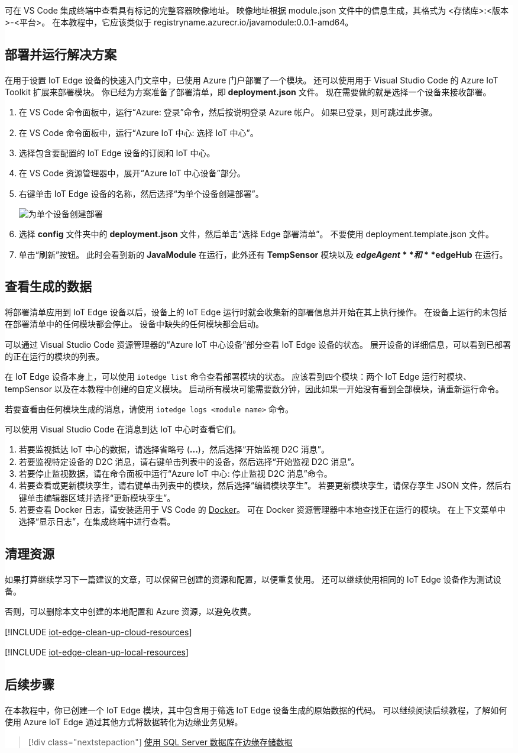可在 VS Code 集成终端中查看具有标记的完整容器映像地址。 映像地址根据 module.json 文件中的信息生成，其格式为 \<存储库\>:\<版本\>-\<平台\>。 在本教程中，它应该类似于 registryname.azurecr.io/javamodule:0.0.1-amd64。

## <a name="deploy-and-run-the-solution"></a>部署并运行解决方案

在用于设置 IoT Edge 设备的快速入门文章中，已使用 Azure 门户部署了一个模块。 还可以使用用于 Visual Studio Code 的 Azure IoT Toolkit 扩展来部署模块。 你已经为方案准备了部署清单，即 **deployment.json** 文件。 现在需要做的就是选择一个设备来接收部署。

1. 在 VS Code 命令面板中，运行“Azure: 登录”命令，然后按说明登录 Azure 帐户。 如果已登录，则可跳过此步骤。

2. 在 VS Code 命令面板中，运行“Azure IoT 中心: 选择 IoT 中心”。 

3. 选择包含要配置的 IoT Edge 设备的订阅和 IoT 中心。 

4. 在 VS Code 资源管理器中，展开“Azure IoT 中心设备”部分。 

5. 右键单击 IoT Edge 设备的名称，然后选择“为单个设备创建部署”。 

   ![为单个设备创建部署](./media/tutorial-java-module/create-deployment.png)

6. 选择 **config** 文件夹中的 **deployment.json** 文件，然后单击“选择 Edge 部署清单”。 不要使用 deployment.template.json 文件。 

7. 单击“刷新”按钮。 此时会看到新的 **JavaModule** 在运行，此外还有 **TempSensor** 模块以及 **$edgeAgent** 和 **$edgeHub** 在运行。  

## <a name="view-generated-data"></a>查看生成的数据

将部署清单应用到 IoT Edge 设备以后，设备上的 IoT Edge 运行时就会收集新的部署信息并开始在其上执行操作。 在设备上运行的未包括在部署清单中的任何模块都会停止。 设备中缺失的任何模块都会启动。 

可以通过 Visual Studio Code 资源管理器的“Azure IoT 中心设备”部分查看 IoT Edge 设备的状态。 展开设备的详细信息，可以看到已部署的正在运行的模块的列表。 

在 IoT Edge 设备本身上，可以使用 `iotedge list` 命令查看部署模块的状态。 应该看到四个模块：两个 IoT Edge 运行时模块、tempSensor 以及在本教程中创建的自定义模块。 启动所有模块可能需要数分钟，因此如果一开始没有看到全部模块，请重新运行命令。 

若要查看由任何模块生成的消息，请使用 `iotedge logs <module name>` 命令。 

可以使用 Visual Studio Code 在消息到达 IoT 中心时查看它们。 

1. 若要监视抵达 IoT 中心的数据，请选择省略号 (**...**)，然后选择“开始监视 D2C 消息”。
2. 若要监视特定设备的 D2C 消息，请右键单击列表中的设备，然后选择“开始监视 D2C 消息”。
3. 若要停止监视数据，请在命令面板中运行“Azure IoT 中心: 停止监视 D2C 消息”命令。 
4. 若要查看或更新模块孪生，请右键单击列表中的模块，然后选择“编辑模块孪生”。 若要更新模块孪生，请保存孪生 JSON 文件，然后右键单击编辑器区域并选择“更新模块孪生”。
5. 若要查看 Docker 日志，请安装适用于 VS Code 的 [Docker](https://marketplace.visualstudio.com/items?itemName=PeterJausovec.vscode-docker)。 可在 Docker 资源管理器中本地查找正在运行的模块。 在上下文菜单中选择“显示日志”，在集成终端中进行查看。
 
## <a name="clean-up-resources"></a>清理资源 

如果打算继续学习下一篇建议的文章，可以保留已创建的资源和配置，以便重复使用。 还可以继续使用相同的 IoT Edge 设备作为测试设备。 

否则，可以删除本文中创建的本地配置和 Azure 资源，以避免收费。 

[!INCLUDE [iot-edge-clean-up-cloud-resources](../../includes/iot-edge-clean-up-cloud-resources.md)]

[!INCLUDE [iot-edge-clean-up-local-resources](../../includes/iot-edge-clean-up-local-resources.md)]


## <a name="next-steps"></a>后续步骤

在本教程中，你已创建一个 IoT Edge 模块，其中包含用于筛选 IoT Edge 设备生成的原始数据的代码。 可以继续阅读后续教程，了解如何使用 Azure IoT Edge 通过其他方式将数据转化为边缘业务见解。

> [!div class="nextstepaction"]
> [使用 SQL Server 数据库在边缘存储数据](tutorial-store-data-sql-server.md)

